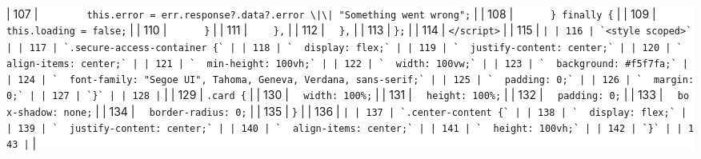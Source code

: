 | 107 | `        this.error = err.response?.data?.error \|\| "Something went wrong";` |
| 108 | `      } finally {` |
| 109 | `        this.loading = false;` |
| 110 | `      }` |
| 111 | `    },` |
| 112 | `  },` |
| 113 | `};` |
| 114 | `</script>` |
| 115 | `` |
| 116 | `<style scoped>` |
| 117 | `.secure-access-container {` |
| 118 | `  display: flex;` |
| 119 | `  justify-content: center;` |
| 120 | `  align-items: center;` |
| 121 | `  min-height: 100vh;` |
| 122 | `  width: 100vw;` |
| 123 | `  background: #f5f7fa;` |
| 124 | `  font-family: "Segoe UI", Tahoma, Geneva, Verdana, sans-serif;` |
| 125 | `  padding: 0;` |
| 126 | `  margin: 0;` |
| 127 | `}` |
| 128 | `` |
| 129 | `.card {` |
| 130 | `  width: 100%;` |
| 131 | `  height: 100%;` |
| 132 | `  padding: 0;` |
| 133 | `  box-shadow: none;` |
| 134 | `  border-radius: 0;` |
| 135 | `}` |
| 136 | `` |
| 137 | `.center-content {` |
| 138 | `  display: flex;` |
| 139 | `  justify-content: center;` |
| 140 | `  align-items: center;` |
| 141 | `  height: 100vh;` |
| 142 | `}` |
| 143 | `` |